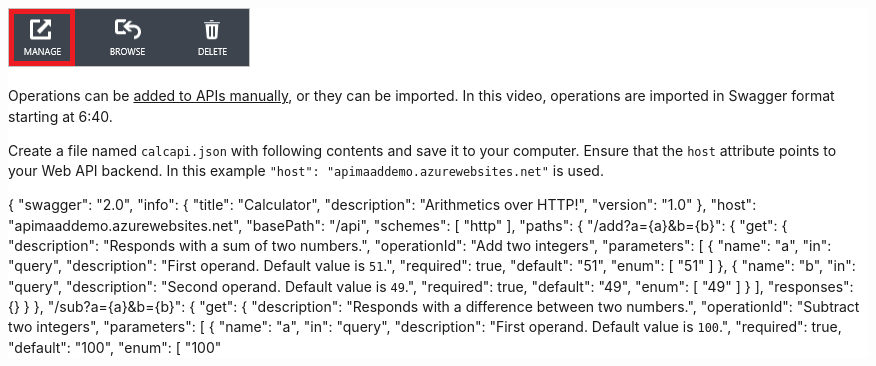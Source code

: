 ![Publisher portal][api-management-management-console]

Operations can be [added to APIs manually](api-management-howto-add-operations.md), or they can be imported. In this video, operations are imported in Swagger format starting at 6:40.

Create a file named `calcapi.json` with following contents and save it to your computer. Ensure that the `host` attribute points to your Web API backend. In this example `"host": "apimaaddemo.azurewebsites.net"` is used.

{
"swagger": "2.0",
"info": {
"title": "Calculator",
"description": "Arithmetics over HTTP!",
"version": "1.0"
},
"host": "apimaaddemo.azurewebsites.net",
"basePath": "/api",
"schemes": [
"http"
],
"paths": {
"/add?a={a}&b={b}": {
          "get": {
            "description": "Responds with a sum of two numbers.",
            "operationId": "Add two integers",
            "parameters": [
              {
                "name": "a",
                "in": "query",
                "description": "First operand. Default value is <code>51</code>.",
                "required": true,
                "default": "51",
                "enum": [
                  "51"
                ]
              },
              {
                "name": "b",
                "in": "query",
                "description": "Second operand. Default value is <code>49</code>.",
                "required": true,
                "default": "49",
                "enum": [
                  "49"
                ]
              }
            ],
            "responses": {}
          }
        },
        "/sub?a={a}&b={b}": {
          "get": {
            "description": "Responds with a difference between two numbers.",
            "operationId": "Subtract two integers",
            "parameters": [
              {
                "name": "a",
                "in": "query",
                "description": "First operand. Default value is <code>100</code>.",
                "required": true,
                "default": "100",
                "enum": [
                  "100"

[api-management-management-console]: ./media/api-management-howto-protect-backend-with-aad/api-management-management-console.png
[api-management-import-api]: ./media/api-management-howto-protect-backend-with-aad/api-management-import-api.png
[api-management-import-new-api]: ./media/api-management-howto-protect-backend-with-aad/api-management-import-new-api.png
[api-management-create-aad-menu]: ./media/api-management-howto-protect-backend-with-aad/api-management-create-aad-menu.png
[api-management-create-aad]: ./media/api-management-howto-protect-backend-with-aad/api-management-create-aad.png
[api-management-new-web-app]: ./media/api-management-howto-protect-backend-with-aad/api-management-new-web-app.png
[api-management-new-project]: ./media/api-management-howto-protect-backend-with-aad/api-management-new-project.png
[api-management-new-project-cloud]: ./media/api-management-howto-protect-backend-with-aad/api-management-new-project-cloud.png
[api-management-change-authentication]: ./media/api-management-howto-protect-backend-with-aad/api-management-change-authentication.png
[api-management-sign-in-vidual-studio]: ./media/api-management-howto-protect-backend-with-aad/api-management-sign-in-vidual-studio.png
[api-management-configure-web-app]: ./media/api-management-howto-protect-backend-with-aad/api-management-configure-web-app.png
[api-management-aad-domains]: ./media/api-management-howto-protect-backend-with-aad/api-management-aad-domains.png
[api-management-add-controller]: ./media/api-management-howto-protect-backend-with-aad/api-management-add-controller.png
[api-management-web-publish]: ./media/api-management-howto-protect-backend-with-aad/api-management-web-publish.png
[api-management-aad-backend-app]: ./media/api-management-howto-protect-backend-with-aad/api-management-aad-backend-app.png
[api-management-aad-add-permissions]: ./media/api-management-howto-protect-backend-with-aad/api-management-aad-add-permissions.png
[api-management-developer-portal-menu]: ./media/api-management-howto-protect-backend-with-aad/api-management-developer-portal-menu.png
[api-management-dev-portal-apis]: ./media/api-management-howto-protect-backend-with-aad/api-management-dev-portal-apis.png
[api-management-dev-portal-try-it]: ./media/api-management-howto-protect-backend-with-aad/api-management-dev-portal-try-it.png
[api-management-dev-portal-send-401]: ./media/api-management-howto-protect-backend-with-aad/api-management-dev-portal-send-401.png
[api-management-aad-new-application-devportal]: ./media/api-management-howto-protect-backend-with-aad/api-management-aad-new-application-devportal.png
[api-management-aad-new-application-devportal-1]: ./media/api-management-howto-protect-backend-with-aad/api-management-aad-new-application-devportal-1.png
[api-management-aad-new-application-devportal-2]: ./media/api-management-howto-protect-backend-with-aad/api-management-aad-new-application-devportal-2.png
[api-management-aad-devportal-application]: ./media/api-management-howto-protect-backend-with-aad/api-management-aad-devportal-application.png
[api-management-add-authorization-server]: ./media/api-management-howto-protect-backend-with-aad/api-management-add-authorization-server.png
[api-management-aad-sso-uri]: ./media/api-management-howto-protect-backend-with-aad/api-management-aad-sso-uri.png
[api-management-aad-view-endpoints]: ./media/api-management-howto-protect-backend-with-aad/api-management-aad-view-endpoints.png
[api-management-aad-client-id]: ./media/api-management-howto-protect-backend-with-aad/api-management-aad-client-id.png
[api-management-add-authorization-server-1]: ./media/api-management-howto-protect-backend-with-aad/api-management-add-authorization-server-1.png
[api-management-add-authorization-server-2]: ./media/api-management-howto-protect-backend-with-aad/api-management-add-authorization-server-2.png
[api-management-add-authorization-server-2a]: ./media/api-management-howto-protect-backend-with-aad/api-management-add-authorization-server-2a.png
[api-management-add-authorization-server-3]: ./media/api-management-howto-protect-backend-with-aad/api-management-add-authorization-server-3.png
[api-management-aad-reply-url]: ./media/api-management-howto-protect-backend-with-aad/api-management-aad-reply-url.png
[api-management-add-devportal-permissions]: ./media/api-management-howto-protect-backend-with-aad/api-management-add-devportal-permissions.png
[api-management-aad-add-app-permissions]: ./media/api-management-howto-protect-backend-with-aad/api-management-aad-add-app-permissions.png
[api-management-aad-add-delegated-permissions]: ./media/api-management-howto-protect-backend-with-aad/api-management-aad-add-delegated-permissions.png
[api-management-calc-api]: ./media/api-management-howto-protect-backend-with-aad/api-management-calc-api.png
[api-management-enable-aad-calculator]: ./media/api-management-howto-protect-backend-with-aad/api-management-enable-aad-calculator.png
[api-management-devportal-authorization-code]: ./media/api-management-howto-protect-backend-with-aad/api-management-devportal-authorization-code.png
[api-management-devportal-response]: ./media/api-management-howto-protect-backend-with-aad/api-management-devportal-response.png
[api-management-calc-authorization-server]: ./media/api-management-howto-protect-backend-with-aad/api-management-calc-authorization-server.png
[api-management-add-authorization-server-1a]: ./media/api-management-howto-protect-backend-with-aad/api-management-add-authorization-server-1a.png
[api-management-client-credentials]: ./media/api-management-howto-protect-backend-with-aad/api-management-client-credentials.png
[api-management-new-aad-application-menu]: ./media/api-management-howto-protect-backend-with-aad/api-management-new-aad-application-menu.png
[Create an API Management service instance]: api-management-get-started.md#create-service-instance
[Manage your first API]: api-management-get-started.md